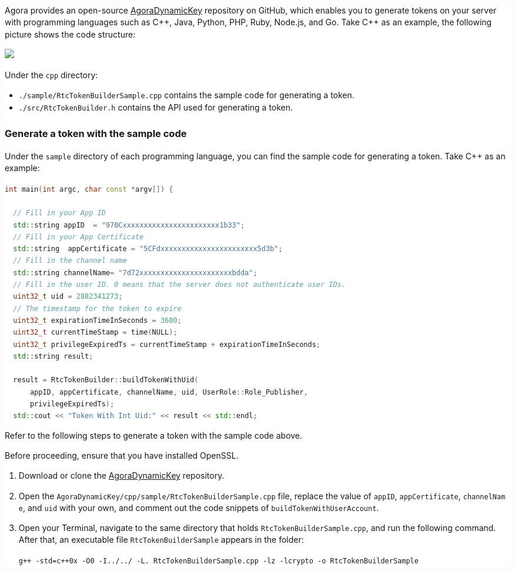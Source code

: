 Agora provides an open-source [AgoraDynamicKey](https://github.com/AgoraIO/Tools/tree/master/DynamicKey/AgoraDynamicKey) repository on GitHub, which enables you to generate tokens on your server with programming languages such as C++, Java, Python, PHP, Ruby, Node.js, and Go. Take C++ as an example, the following picture shows the code structure:

![](https://web-cdn.agora.io/docs-files/1600072461550)

Under the `cpp` directory:

- `./sample/RtcTokenBuilderSample.cpp` contains the sample code for generating a token.
- `./src/RtcTokenBuilder.h` contains the API used for generating a token.

### Generate a token with the sample code

Under the `sample` directory of each programming language, you can find the sample code for generating a token. Take C++ as an example:

```C++
int main(int argc, char const *argv[]) {
 
  // Fill in your App ID
  std::string appID  = "970Cxxxxxxxxxxxxxxxxxxxxxxx1b33";
  // Fill in your App Certificate
  std::string  appCertificate = "5CFdxxxxxxxxxxxxxxxxxxxxxxx5d3b";
  // Fill in the channel name
  std::string channelName= "7d72xxxxxxxxxxxxxxxxxxxxxxbdda";
  // Fill in the user ID. 0 means that the server does not authenticate user IDs.
  uint32_t uid = 2882341273;
  // The timestamp for the token to expire
  uint32_t expirationTimeInSeconds = 3600;
  uint32_t currentTimeStamp = time(NULL);
  uint32_t privilegeExpiredTs = currentTimeStamp + expirationTimeInSeconds;
  std::string result;
 
  result = RtcTokenBuilder::buildTokenWithUid(
      appID, appCertificate, channelName, uid, UserRole::Role_Publisher,
      privilegeExpiredTs);
  std::cout << "Token With Int Uid:" << result << std::endl;
```

Refer to the following steps to generate a token with the sample code above.

Before proceeding, ensure that you have installed OpenSSL.

1. Download or clone the [AgoraDynamicKey](https://github.com/AgoraIO/Tools/tree/master/DynamicKey/AgoraDynamicKey) repository.
2. Open the `AgoraDynamicKey/cpp/sample/RtcTokenBuilderSample.cpp` file, replace the value of `appID`, `appCertificate`, `channelName`, and `uid` with your own, and comment out the code snippets of `buildTokenWithUserAccount`.
3. Open your Terminal, navigate to the same directory that holds `RtcTokenBuilderSample.cpp`, and run the following command. After that, an executable file `RtcTokenBuilderSample` appears in the folder:

	```
	g++ -std=c++0x -O0 -I../../ -L. RtcTokenBuilderSample.cpp -lz -lcrypto -o RtcTokenBuilderSample
	```
